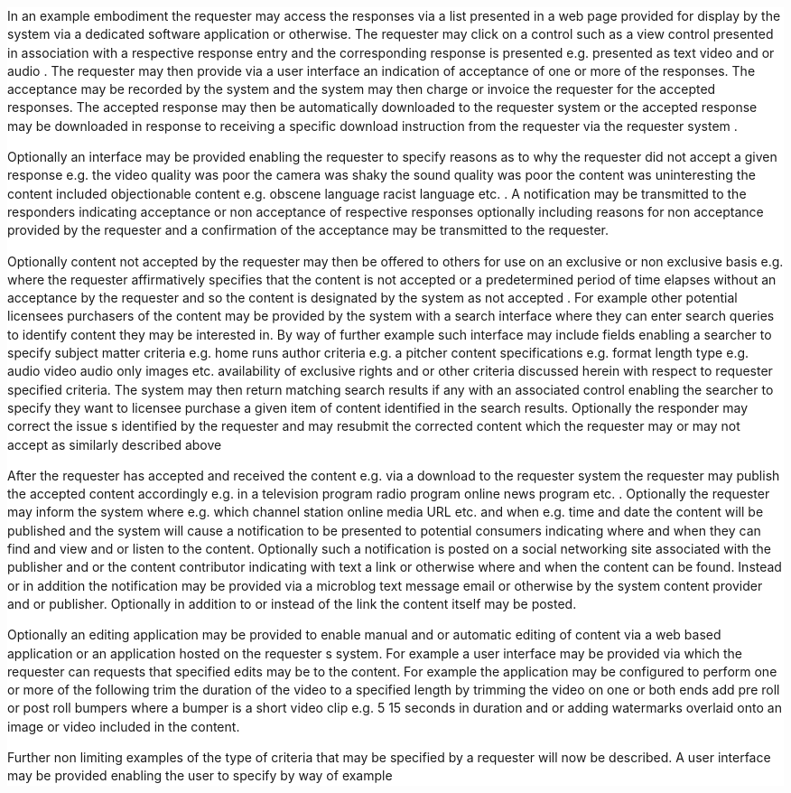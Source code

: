 In an example embodiment the requester may access the responses via a list presented in a web page provided for display by the system via a dedicated software application or otherwise. The requester may click on a control such as a view control presented in association with a respective response entry and the corresponding response is presented e.g. presented as text video and or audio . The requester may then provide via a user interface an indication of acceptance of one or more of the responses. The acceptance may be recorded by the system and the system may then charge or invoice the requester for the accepted responses. The accepted response may then be automatically downloaded to the requester system or the accepted response may be downloaded in response to receiving a specific download instruction from the requester via the requester system .

Optionally an interface may be provided enabling the requester to specify reasons as to why the requester did not accept a given response e.g. the video quality was poor the camera was shaky the sound quality was poor the content was uninteresting the content included objectionable content e.g. obscene language racist language etc. . A notification may be transmitted to the responders indicating acceptance or non acceptance of respective responses optionally including reasons for non acceptance provided by the requester and a confirmation of the acceptance may be transmitted to the requester.

Optionally content not accepted by the requester may then be offered to others for use on an exclusive or non exclusive basis e.g. where the requester affirmatively specifies that the content is not accepted or a predetermined period of time elapses without an acceptance by the requester and so the content is designated by the system as not accepted . For example other potential licensees purchasers of the content may be provided by the system with a search interface where they can enter search queries to identify content they may be interested in. By way of further example such interface may include fields enabling a searcher to specify subject matter criteria e.g. home runs author criteria e.g. a pitcher content specifications e.g. format length type e.g. audio video audio only images etc. availability of exclusive rights and or other criteria discussed herein with respect to requester specified criteria. The system may then return matching search results if any with an associated control enabling the searcher to specify they want to licensee purchase a given item of content identified in the search results. Optionally the responder may correct the issue s identified by the requester and may resubmit the corrected content which the requester may or may not accept as similarly described above

After the requester has accepted and received the content e.g. via a download to the requester system the requester may publish the accepted content accordingly e.g. in a television program radio program online news program etc. . Optionally the requester may inform the system where e.g. which channel station online media URL etc. and when e.g. time and date the content will be published and the system will cause a notification to be presented to potential consumers indicating where and when they can find and view and or listen to the content. Optionally such a notification is posted on a social networking site associated with the publisher and or the content contributor indicating with text a link or otherwise where and when the content can be found. Instead or in addition the notification may be provided via a microblog text message email or otherwise by the system content provider and or publisher. Optionally in addition to or instead of the link the content itself may be posted.

Optionally an editing application may be provided to enable manual and or automatic editing of content via a web based application or an application hosted on the requester s system. For example a user interface may be provided via which the requester can requests that specified edits may be to the content. For example the application may be configured to perform one or more of the following trim the duration of the video to a specified length by trimming the video on one or both ends add pre roll or post roll bumpers where a bumper is a short video clip e.g. 5 15 seconds in duration and or adding watermarks overlaid onto an image or video included in the content.

Further non limiting examples of the type of criteria that may be specified by a requester will now be described. A user interface may be provided enabling the user to specify by way of example 
